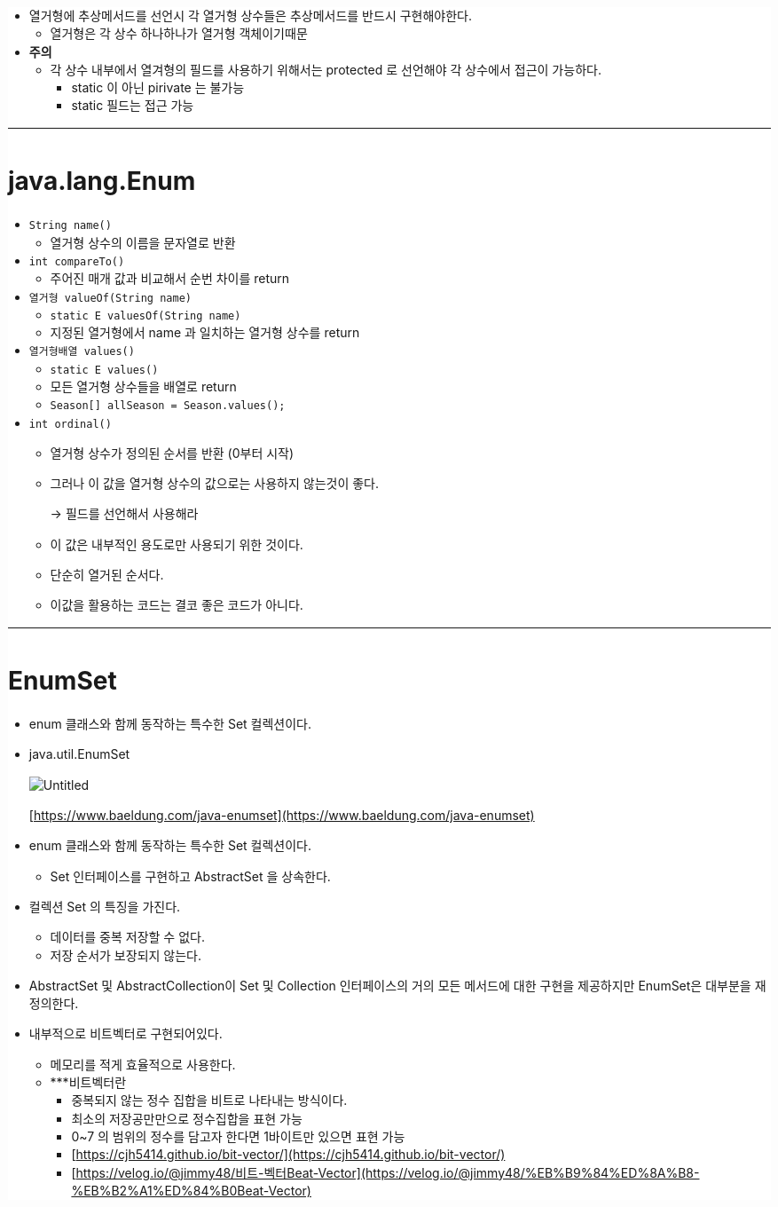 - 열거형에 추상메서드를 선언시 각 열거형 상수들은 추상메서드를 반드시 구현해야한다.
    - 열거형은 각 상수 하나하나가 열거형 객체이기때문
- **주의**
    - 각 상수 내부에서 열겨형의 필드를 사용하기 위해서는 protected 로 선언해야 각 상수에서 접근이 가능하다.
        - static 이 아닌 pirivate 는 불가능
        - static 필드는 접근 가능

---

# java.lang.Enum

- `String name()`
    - 열거형 상수의 이름을 문자열로 반환
- `int compareTo()`
    - 주어진 매개 값과 비교해서 순번 차이를 return
- `열거형 valueOf(String name)`
    - `static E valuesOf(String name)`
    - 지정된 열거형에서 name 과 일치하는 열거형 상수를 return
- `열거형배열 values()`
    - `static E values()`
    - 모든 열거형 상수들을 배열로 return
    - `Season[] allSeason = Season.values();`
- `int ordinal()`
    - 열거형 상수가 정의된 순서를 반환 (0부터 시작)
    - 그러나 이 값을 열거형 상수의 값으로는 사용하지 않는것이 좋다.
        
        → 필드를 선언해서 사용해라
        
    - 이 값은 내부적인 용도로만 사용되기 위한 것이다.
    - 단순히 열거된 순서다.
    - 이값을 활용하는 코드는 결코 좋은 코드가 아니다.

---

# EnumSet

- enum 클래스와 함께 동작하는 특수한 Set 컬렉션이다.
- java.util.EnumSet
    
    ![Untitled](https://s3.us-west-2.amazonaws.com/secure.notion-static.com/1e2605f0-2d5e-4c85-98ba-7f9172c98e1b/Untitled.png?X-Amz-Algorithm=AWS4-HMAC-SHA256&X-Amz-Content-Sha256=UNSIGNED-PAYLOAD&X-Amz-Credential=AKIAT73L2G45EIPT3X45%2F20221115%2Fus-west-2%2Fs3%2Faws4_request&X-Amz-Date=20221115T092343Z&X-Amz-Expires=86400&X-Amz-Signature=25cb88eb422075d2be5a835d3a7acfdfee528f3cb4f1a8bb0cff106169f4af7d&X-Amz-SignedHeaders=host&response-content-disposition=filename%3D%22Untitled.png%22&x-id=GetObject)
    
    [https://www.baeldung.com/java-enumset](https://www.baeldung.com/java-enumset)
    
- enum 클래스와 함께 동작하는 특수한 Set 컬렉션이다.
    - Set 인터페이스를 구현하고 AbstractSet 을 상속한다.
- 컬렉션 Set 의 특징을 가진다.
    - 데이터를 중복 저장할 수 없다.
    - 저장 순서가 보장되지 않는다.
- AbstractSet 및 AbstractCollection이 Set 및 Collection 인터페이스의 거의 모든 메서드에 대한 구현을 제공하지만 EnumSet은 대부분을 재정의한다.
- 내부적으로 비트벡터로 구현되어있다.
    - 메모리를 적게 효율적으로 사용한다.
    - ***비트벡터란
        - 중복되지 않는 정수 집합을 비트로 나타내는 방식이다.
        - 최소의 저장공만만으로 정수집합을 표현 가능
        - 0~7 의 범위의 정수를 담고자 한다면 1바이트만 있으면 표현 가능
        - [https://cjh5414.github.io/bit-vector/](https://cjh5414.github.io/bit-vector/)
        - [https://velog.io/@jimmy48/비트-벡터Beat-Vector](https://velog.io/@jimmy48/%EB%B9%84%ED%8A%B8-%EB%B2%A1%ED%84%B0Beat-Vector)
        